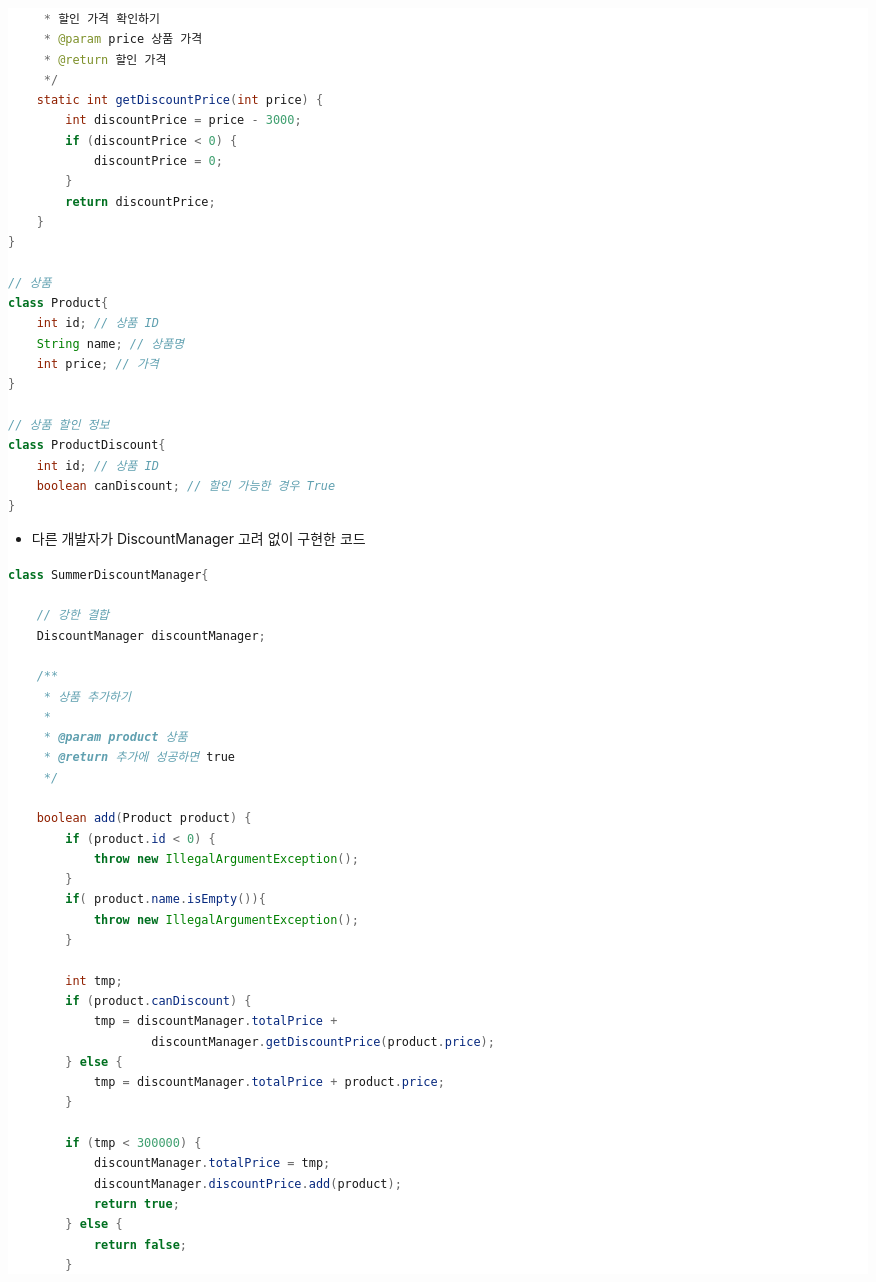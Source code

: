 ```java
     * 할인 가격 확인하기
     * @param price 상품 가격
     * @return 할인 가격
     */
    static int getDiscountPrice(int price) {
        int discountPrice = price - 3000;
        if (discountPrice < 0) {
            discountPrice = 0;
        }
        return discountPrice;
    }
}

// 상품
class Product{
    int id; // 상품 ID
    String name; // 상품명
    int price; // 가격
}

// 상품 할인 정보
class ProductDiscount{
    int id; // 상품 ID
    boolean canDiscount; // 할인 가능한 경우 True
}
```

- 다른 개발자가 DiscountManager 고려 없이 구현한 코드
```java
class SummerDiscountManager{
    
    // 강한 결합
    DiscountManager discountManager;

    /**
     * 상품 추가하기
     *
     * @param product 상품
     * @return 추가에 성공하면 true
     */

    boolean add(Product product) {
        if (product.id < 0) {
            throw new IllegalArgumentException();
        }
        if( product.name.isEmpty()){
            throw new IllegalArgumentException();
        }
        
        int tmp;
        if (product.canDiscount) {
            tmp = discountManager.totalPrice +
                    discountManager.getDiscountPrice(product.price);
        } else {
            tmp = discountManager.totalPrice + product.price;
        }

        if (tmp < 300000) {
            discountManager.totalPrice = tmp;
            discountManager.discountPrice.add(product);
            return true;
        } else {
            return false;
        }
```
